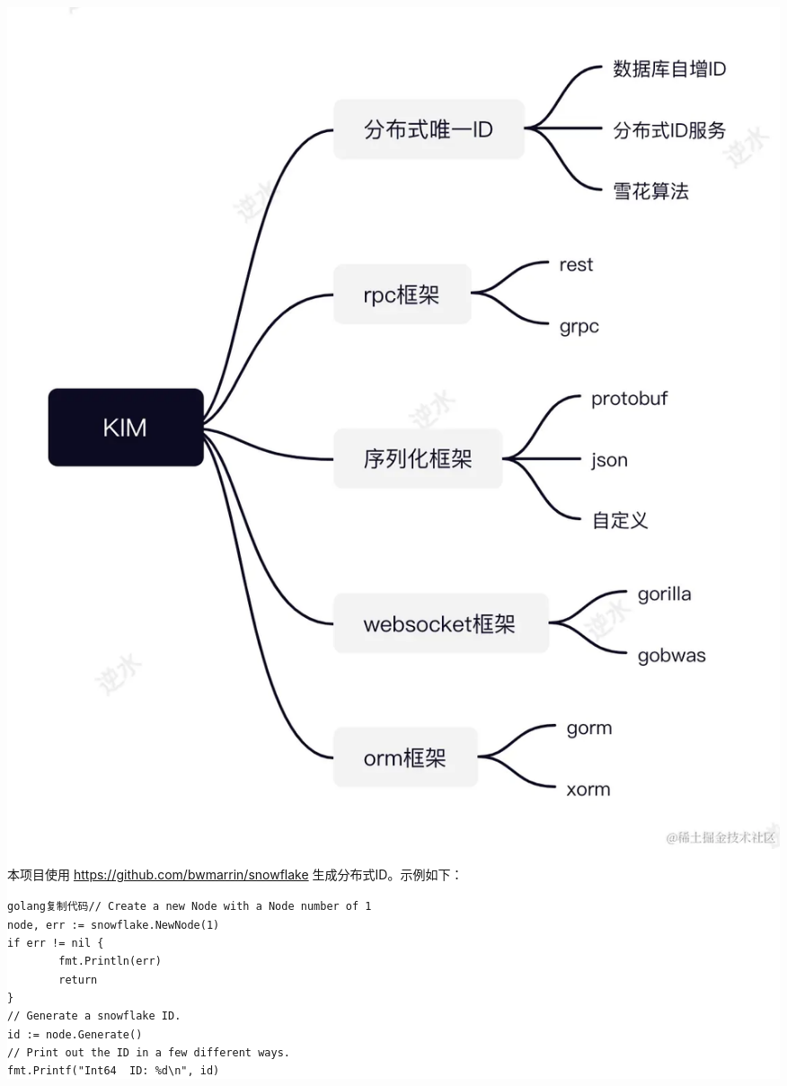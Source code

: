![技术选型.png](./assets/13eafae55806419d93a4c18a0dd1fda8tplv-k3u1fbpfcp-jj-mark1512000q75.webp)

本项目使用 https://github.com/bwmarrin/snowflake 生成分布式ID。示例如下：

```golang
golang复制代码// Create a new Node with a Node number of 1
node, err := snowflake.NewNode(1)
if err != nil {
        fmt.Println(err)
        return
}
// Generate a snowflake ID.
id := node.Generate()
// Print out the ID in a few different ways.
fmt.Printf("Int64  ID: %d\n", id)
```
